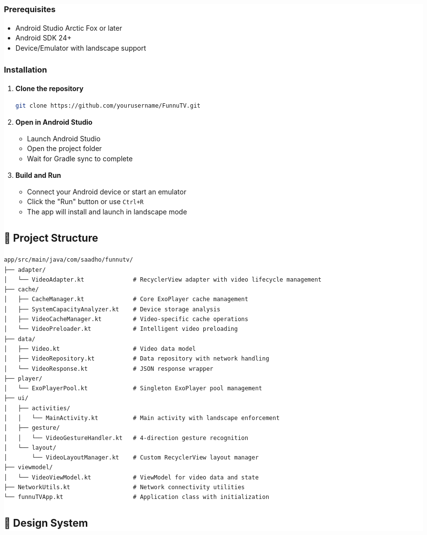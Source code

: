 ### Prerequisites
- Android Studio Arctic Fox or later
- Android SDK 24+
- Device/Emulator with landscape support

### Installation
1. **Clone the repository**
   ```bash
   git clone https://github.com/yourusername/FunnuTV.git
   ```

2. **Open in Android Studio**
   - Launch Android Studio
   - Open the project folder
   - Wait for Gradle sync to complete

3. **Build and Run**
   - Connect your Android device or start an emulator
   - Click the "Run" button or use `Ctrl+R`
   - The app will install and launch in landscape mode

## 📁 Project Structure

```
app/src/main/java/com/saadho/funnutv/
├── adapter/
│   └── VideoAdapter.kt              # RecyclerView adapter with video lifecycle management
├── cache/
│   ├── CacheManager.kt              # Core ExoPlayer cache management
│   ├── SystemCapacityAnalyzer.kt    # Device storage analysis
│   ├── VideoCacheManager.kt         # Video-specific cache operations
│   └── VideoPreloader.kt            # Intelligent video preloading
├── data/
│   ├── Video.kt                     # Video data model
│   ├── VideoRepository.kt           # Data repository with network handling
│   └── VideoResponse.kt             # JSON response wrapper
├── player/
│   └── ExoPlayerPool.kt             # Singleton ExoPlayer pool management
├── ui/
│   ├── activities/
│   │   └── MainActivity.kt          # Main activity with landscape enforcement
│   ├── gesture/
│   │   └── VideoGestureHandler.kt   # 4-direction gesture recognition
│   └── layout/
│       └── VideoLayoutManager.kt    # Custom RecyclerView layout manager
├── viewmodel/
│   └── VideoViewModel.kt            # ViewModel for video data and state
├── NetworkUtils.kt                  # Network connectivity utilities
└── funnuTVApp.kt                    # Application class with initialization
```

## 🎨 Design System

